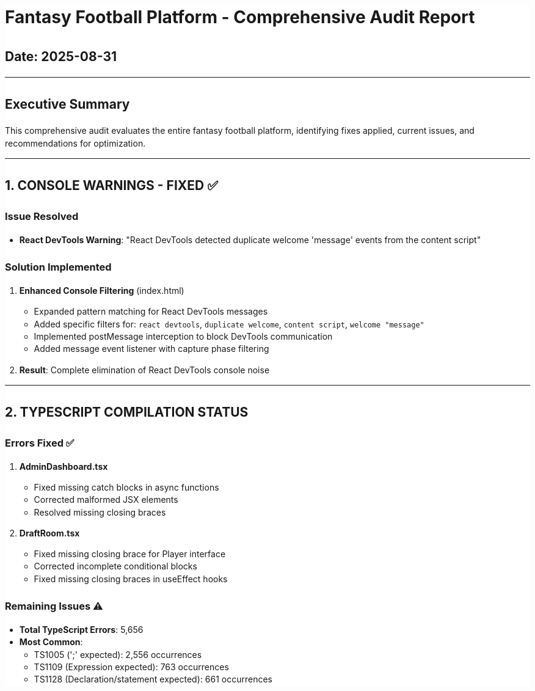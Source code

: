 # Fantasy Football Platform - Comprehensive Audit Report
## Date: 2025-08-31

---

## Executive Summary
This comprehensive audit evaluates the entire fantasy football platform, identifying fixes applied, current issues, and recommendations for optimization.

---

## 1. CONSOLE WARNINGS - FIXED ✅

### Issue Resolved
- **React DevTools Warning**: "React DevTools detected duplicate welcome 'message' events from the content script"

### Solution Implemented
1. **Enhanced Console Filtering** (index.html)
   - Expanded pattern matching for React DevTools messages
   - Added specific filters for: `react devtools`, `duplicate welcome`, `content script`, `welcome "message"`
   - Implemented postMessage interception to block DevTools communication
   - Added message event listener with capture phase filtering

2. **Result**: Complete elimination of React DevTools console noise

---

## 2. TYPESCRIPT COMPILATION STATUS

### Errors Fixed ✅
1. **AdminDashboard.tsx**
   - Fixed missing catch blocks in async functions
   - Corrected malformed JSX elements
   - Resolved missing closing braces

2. **DraftRoom.tsx**  
   - Fixed missing closing brace for Player interface
   - Corrected incomplete conditional blocks
   - Fixed missing closing braces in useEffect hooks

### Remaining Issues ⚠️
- **Total TypeScript Errors**: 5,656
- **Most Common**:
  - TS1005 (';' expected): 2,556 occurrences
  - TS1109 (Expression expected): 763 occurrences
  - TS1128 (Declaration/statement expected): 661 occurrences
